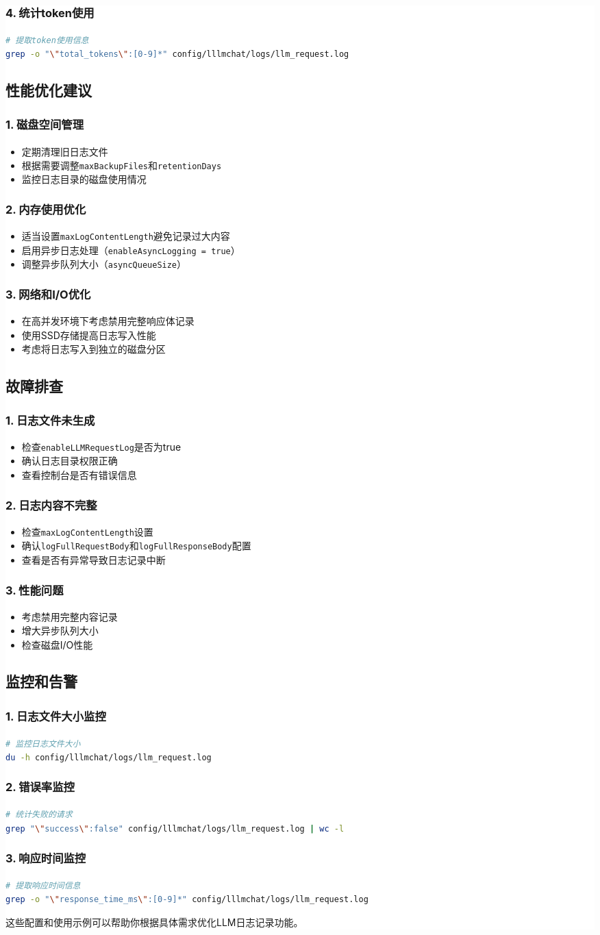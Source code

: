 ### 4. 统计token使用
```bash
# 提取token使用信息
grep -o "\"total_tokens\":[0-9]*" config/lllmchat/logs/llm_request.log
```

## 性能优化建议

### 1. 磁盘空间管理
- 定期清理旧日志文件
- 根据需要调整`maxBackupFiles`和`retentionDays`
- 监控日志目录的磁盘使用情况

### 2. 内存使用优化
- 适当设置`maxLogContentLength`避免记录过大内容
- 启用异步日志处理（`enableAsyncLogging = true`）
- 调整异步队列大小（`asyncQueueSize`）

### 3. 网络和I/O优化
- 在高并发环境下考虑禁用完整响应体记录
- 使用SSD存储提高日志写入性能
- 考虑将日志写入到独立的磁盘分区

## 故障排查

### 1. 日志文件未生成
- 检查`enableLLMRequestLog`是否为true
- 确认日志目录权限正确
- 查看控制台是否有错误信息

### 2. 日志内容不完整
- 检查`maxLogContentLength`设置
- 确认`logFullRequestBody`和`logFullResponseBody`配置
- 查看是否有异常导致日志记录中断

### 3. 性能问题
- 考虑禁用完整内容记录
- 增大异步队列大小
- 检查磁盘I/O性能

## 监控和告警

### 1. 日志文件大小监控
```bash
# 监控日志文件大小
du -h config/lllmchat/logs/llm_request.log
```

### 2. 错误率监控
```bash
# 统计失败的请求
grep "\"success\":false" config/lllmchat/logs/llm_request.log | wc -l
```

### 3. 响应时间监控
```bash
# 提取响应时间信息
grep -o "\"response_time_ms\":[0-9]*" config/lllmchat/logs/llm_request.log
```

这些配置和使用示例可以帮助你根据具体需求优化LLM日志记录功能。
